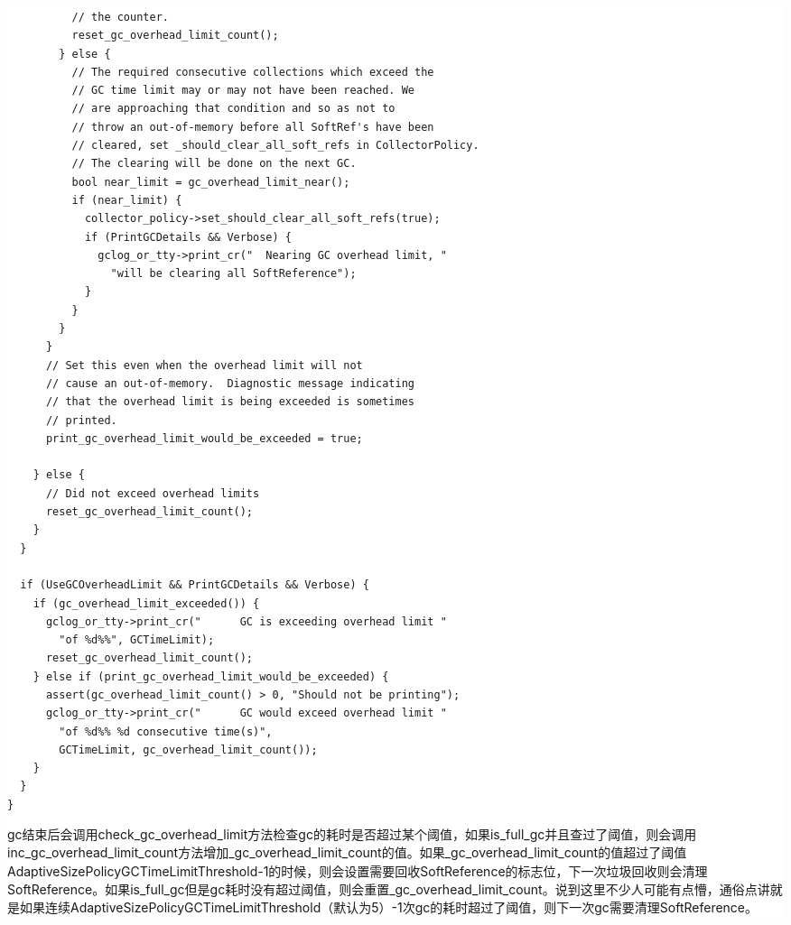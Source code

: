 ```
          // the counter.
          reset_gc_overhead_limit_count();
        } else {
          // The required consecutive collections which exceed the
          // GC time limit may or may not have been reached. We
          // are approaching that condition and so as not to
          // throw an out-of-memory before all SoftRef's have been
          // cleared, set _should_clear_all_soft_refs in CollectorPolicy.
          // The clearing will be done on the next GC.
          bool near_limit = gc_overhead_limit_near();
          if (near_limit) {
            collector_policy->set_should_clear_all_soft_refs(true);
            if (PrintGCDetails && Verbose) {
              gclog_or_tty->print_cr("  Nearing GC overhead limit, "
                "will be clearing all SoftReference");
            }
          }
        }
      }
      // Set this even when the overhead limit will not
      // cause an out-of-memory.  Diagnostic message indicating
      // that the overhead limit is being exceeded is sometimes
      // printed.
      print_gc_overhead_limit_would_be_exceeded = true;

    } else {
      // Did not exceed overhead limits
      reset_gc_overhead_limit_count();
    }
  }

  if (UseGCOverheadLimit && PrintGCDetails && Verbose) {
    if (gc_overhead_limit_exceeded()) {
      gclog_or_tty->print_cr("      GC is exceeding overhead limit "
        "of %d%%", GCTimeLimit);
      reset_gc_overhead_limit_count();
    } else if (print_gc_overhead_limit_would_be_exceeded) {
      assert(gc_overhead_limit_count() > 0, "Should not be printing");
      gclog_or_tty->print_cr("      GC would exceed overhead limit "
        "of %d%% %d consecutive time(s)",
        GCTimeLimit, gc_overhead_limit_count());
    }
  }
}
```
gc结束后会调用check_gc_overhead_limit方法检查gc的耗时是否超过某个阈值，如果is_full_gc并且查过了阈值，则会调用inc_gc_overhead_limit_count方法增加_gc_overhead_limit_count的值。如果_gc_overhead_limit_count的值超过了阈值AdaptiveSizePolicyGCTimeLimitThreshold-1的时候，则会设置需要回收SoftReference的标志位，下一次垃圾回收则会清理SoftReference。如果is_full_gc但是gc耗时没有超过阈值，则会重置_gc_overhead_limit_count。说到这里不少人可能有点懵，通俗点讲就是如果连续AdaptiveSizePolicyGCTimeLimitThreshold（默认为5）-1次gc的耗时超过了阈值，则下一次gc需要清理SoftReference。
